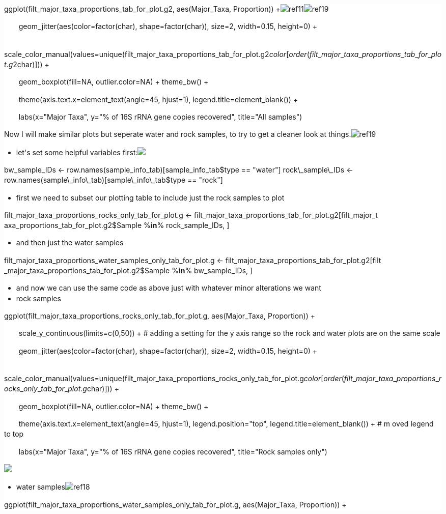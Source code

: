 ggplot(filt\_major\_taxa\_proportions\_tab\_for\_plot.g2, aes(Major\_Taxa, Proportion)) +![ref11]![ref19]

`    `geom\_jitter(aes(color=factor(char), shape=factor(char)), size=2, width=0.15, height=0) +

`    `scale\_color\_manual(values=unique(filt\_major\_taxa\_proportions\_tab\_for\_plot.g2$color[order(filt\_major\_taxa\_prop ortions\_tab\_for\_plot.g2$char)])) +

`    `geom\_boxplot(fill=NA, outlier.color=NA) + theme\_bw() +

`    `theme(axis.text.x=element\_text(angle=45, hjust=1), legend.title=element\_blank()) +

`    `labs(x="Major Taxa", y="% of 16S rRNA gene copies recovered", title="All samples")

Now I will make similar plots but seperate water and rock samples, to try to get a cleaner look at things.![ref19]

- let's set some helpful variables first:![](Aspose.Words.c9141775-1976-49d0-9350-ba035ab5f116.057.png)

bw\_sample\_IDs <- row.names(sample\_info\_tab)[sample\_info\_tab$type == "water"] rock\_sample\_IDs <- row.names(sample\_info\_tab)[sample\_info\_tab$type == "rock"]

- first we need to subset our plotting table to include just the rock samples to plot

filt\_major\_taxa\_proportions\_rocks\_only\_tab\_for\_plot.g <- filt\_major\_taxa\_proportions\_tab\_for\_plot.g2[filt\_major\_t axa\_proportions\_tab\_for\_plot.g2$Sample %**in**% rock\_sample\_IDs, ]

- and then just the water samples

filt\_major\_taxa\_proportions\_water\_samples\_only\_tab\_for\_plot.g <- filt\_major\_taxa\_proportions\_tab\_for\_plot.g2[filt \_major\_taxa\_proportions\_tab\_for\_plot.g2$Sample %**in**% bw\_sample\_IDs, ]

- and now we can use the same code as above just with whatever minor alterations we want
- rock samples

ggplot(filt\_major\_taxa\_proportions\_rocks\_only\_tab\_for\_plot.g, aes(Major\_Taxa, Proportion)) +

`    `scale\_y\_continuous(limits=c(0,50)) + # adding a setting for the y axis range so the rock and water plots are on the same scale

`    `geom\_jitter(aes(color=factor(char), shape=factor(char)), size=2, width=0.15, height=0) +

`    `scale\_color\_manual(values=unique(filt\_major\_taxa\_proportions\_rocks\_only\_tab\_for\_plot.g$color[order(filt\_major \_taxa\_proportions\_rocks\_only\_tab\_for\_plot.g$char)])) +

`    `geom\_boxplot(fill=NA, outlier.color=NA) + theme\_bw() +

`    `theme(axis.text.x=element\_text(angle=45, hjust=1), legend.position="top", legend.title=element\_blank()) + # m oved legend to top 

`    `labs(x="Major Taxa", y="% of 16S rRNA gene copies recovered", title="Rock samples only")

![](Aspose.Words.c9141775-1976-49d0-9350-ba035ab5f116.058.jpeg)

- water samples![ref18]

ggplot(filt\_major\_taxa\_proportions\_water\_samples\_only\_tab\_for\_plot.g, aes(Major\_Taxa, Proportion)) +


[ref1]: Aspose.Words.c9141775-1976-49d0-9350-ba035ab5f116.004.png
[ref2]: Aspose.Words.c9141775-1976-49d0-9350-ba035ab5f116.005.png
[ref3]: Aspose.Words.c9141775-1976-49d0-9350-ba035ab5f116.006.png
[ref4]: Aspose.Words.c9141775-1976-49d0-9350-ba035ab5f116.007.png
[ref5]: Aspose.Words.c9141775-1976-49d0-9350-ba035ab5f116.012.png
[ref6]: Aspose.Words.c9141775-1976-49d0-9350-ba035ab5f116.016.png
[ref7]: Aspose.Words.c9141775-1976-49d0-9350-ba035ab5f116.017.png
[ref8]: Aspose.Words.c9141775-1976-49d0-9350-ba035ab5f116.018.png
[ref9]: Aspose.Words.c9141775-1976-49d0-9350-ba035ab5f116.022.png
[ref10]: Aspose.Words.c9141775-1976-49d0-9350-ba035ab5f116.023.png
[ref11]: Aspose.Words.c9141775-1976-49d0-9350-ba035ab5f116.024.png
[ref12]: Aspose.Words.c9141775-1976-49d0-9350-ba035ab5f116.030.png
[ref13]: Aspose.Words.c9141775-1976-49d0-9350-ba035ab5f116.031.png
[ref14]: Aspose.Words.c9141775-1976-49d0-9350-ba035ab5f116.034.png
[ref15]: Aspose.Words.c9141775-1976-49d0-9350-ba035ab5f116.036.png
[ref16]: Aspose.Words.c9141775-1976-49d0-9350-ba035ab5f116.038.png
[ref17]: Aspose.Words.c9141775-1976-49d0-9350-ba035ab5f116.040.png
[ref18]: Aspose.Words.c9141775-1976-49d0-9350-ba035ab5f116.045.png
[ref19]: Aspose.Words.c9141775-1976-49d0-9350-ba035ab5f116.056.jpeg
[ref20]: Aspose.Words.c9141775-1976-49d0-9350-ba035ab5f116.068.png
[ref21]: Aspose.Words.c9141775-1976-49d0-9350-ba035ab5f116.069.png